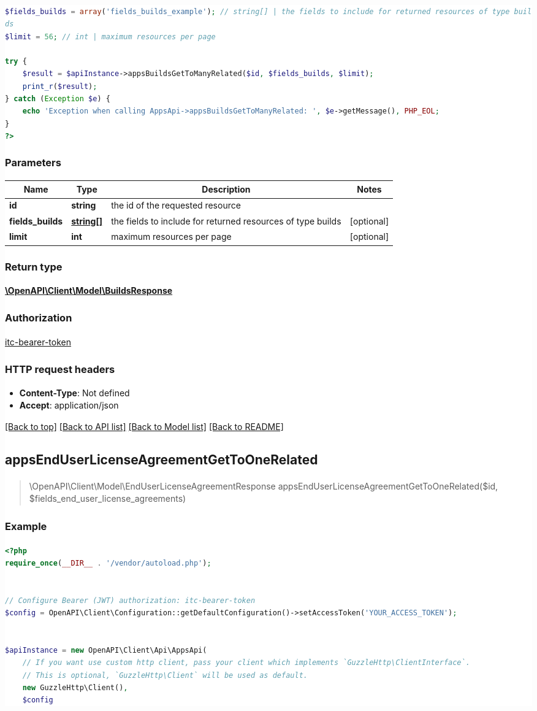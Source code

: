 ```php
$fields_builds = array('fields_builds_example'); // string[] | the fields to include for returned resources of type builds
$limit = 56; // int | maximum resources per page

try {
    $result = $apiInstance->appsBuildsGetToManyRelated($id, $fields_builds, $limit);
    print_r($result);
} catch (Exception $e) {
    echo 'Exception when calling AppsApi->appsBuildsGetToManyRelated: ', $e->getMessage(), PHP_EOL;
}
?>
```

### Parameters


Name | Type | Description  | Notes
------------- | ------------- | ------------- | -------------
 **id** | **string**| the id of the requested resource |
 **fields_builds** | [**string[]**](../Model/string.md)| the fields to include for returned resources of type builds | [optional]
 **limit** | **int**| maximum resources per page | [optional]

### Return type

[**\OpenAPI\Client\Model\BuildsResponse**](../Model/BuildsResponse.md)

### Authorization

[itc-bearer-token](../../README.md#itc-bearer-token)

### HTTP request headers

- **Content-Type**: Not defined
- **Accept**: application/json

[[Back to top]](#) [[Back to API list]](../../README.md#documentation-for-api-endpoints)
[[Back to Model list]](../../README.md#documentation-for-models)
[[Back to README]](../../README.md)


## appsEndUserLicenseAgreementGetToOneRelated

> \OpenAPI\Client\Model\EndUserLicenseAgreementResponse appsEndUserLicenseAgreementGetToOneRelated($id, $fields_end_user_license_agreements)



### Example

```php
<?php
require_once(__DIR__ . '/vendor/autoload.php');


// Configure Bearer (JWT) authorization: itc-bearer-token
$config = OpenAPI\Client\Configuration::getDefaultConfiguration()->setAccessToken('YOUR_ACCESS_TOKEN');


$apiInstance = new OpenAPI\Client\Api\AppsApi(
    // If you want use custom http client, pass your client which implements `GuzzleHttp\ClientInterface`.
    // This is optional, `GuzzleHttp\Client` will be used as default.
    new GuzzleHttp\Client(),
    $config
```
